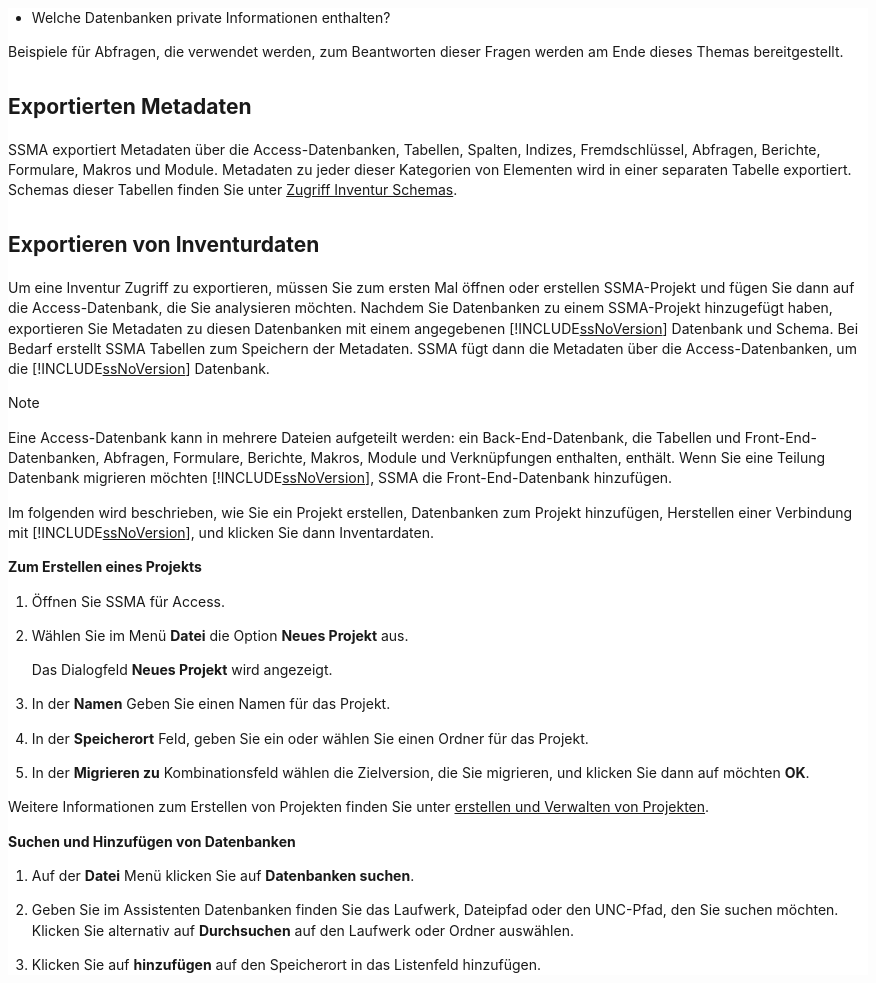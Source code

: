 -   Welche Datenbanken private Informationen enthalten?  
  
Beispiele für Abfragen, die verwendet werden, zum Beantworten dieser Fragen werden am Ende dieses Themas bereitgestellt.  
  
## <a name="exported-metadata"></a>Exportierten Metadaten  
SSMA exportiert Metadaten über die Access-Datenbanken, Tabellen, Spalten, Indizes, Fremdschlüssel, Abfragen, Berichte, Formulare, Makros und Module. Metadaten zu jeder dieser Kategorien von Elementen wird in einer separaten Tabelle exportiert. Schemas dieser Tabellen finden Sie unter [Zugriff Inventur Schemas](http://msdn.microsoft.com/en-us/fdd3cff2-4d62-4395-8acf-71ea8f17f524).  
  
## <a name="exporting-inventory-data"></a>Exportieren von Inventurdaten  
Um eine Inventur Zugriff zu exportieren, müssen Sie zum ersten Mal öffnen oder erstellen SSMA-Projekt und fügen Sie dann auf die Access-Datenbank, die Sie analysieren möchten. Nachdem Sie Datenbanken zu einem SSMA-Projekt hinzugefügt haben, exportieren Sie Metadaten zu diesen Datenbanken mit einem angegebenen [!INCLUDE[ssNoVersion](../../includes/ssnoversion_md.md)] Datenbank und Schema. Bei Bedarf erstellt SSMA Tabellen zum Speichern der Metadaten. SSMA fügt dann die Metadaten über die Access-Datenbanken, um die [!INCLUDE[ssNoVersion](../../includes/ssnoversion_md.md)] Datenbank.  
  
> [!NOTE]  
> Eine Access-Datenbank kann in mehrere Dateien aufgeteilt werden: ein Back-End-Datenbank, die Tabellen und Front-End-Datenbanken, Abfragen, Formulare, Berichte, Makros, Module und Verknüpfungen enthalten, enthält. Wenn Sie eine Teilung Datenbank migrieren möchten [!INCLUDE[ssNoVersion](../../includes/ssnoversion_md.md)], SSMA die Front-End-Datenbank hinzufügen.  
  
Im folgenden wird beschrieben, wie Sie ein Projekt erstellen, Datenbanken zum Projekt hinzufügen, Herstellen einer Verbindung mit [!INCLUDE[ssNoVersion](../../includes/ssnoversion_md.md)], und klicken Sie dann Inventardaten.  
  
**Zum Erstellen eines Projekts**  
  
1.  Öffnen Sie SSMA für Access.  
  
2.  Wählen Sie im Menü **Datei** die Option **Neues Projekt** aus.  
  
    Das Dialogfeld **Neues Projekt** wird angezeigt.  
  
3.  In der **Namen** Geben Sie einen Namen für das Projekt.  
  
4.  In der **Speicherort** Feld, geben Sie ein oder wählen Sie einen Ordner für das Projekt.  
  
5.  In der **Migrieren zu** Kombinationsfeld wählen die Zielversion, die Sie migrieren, und klicken Sie dann auf möchten **OK**.  
  
Weitere Informationen zum Erstellen von Projekten finden Sie unter [erstellen und Verwalten von Projekten](http://msdn.microsoft.com/en-us/f2d1f0b0-5394-4adb-b3f3-abd71eb68ca7).  
  
**Suchen und Hinzufügen von Datenbanken**  
  
1.  Auf der **Datei** Menü klicken Sie auf **Datenbanken suchen**.  
  
2.  Geben Sie im Assistenten Datenbanken finden Sie das Laufwerk, Dateipfad oder den UNC-Pfad, den Sie suchen möchten. Klicken Sie alternativ auf **Durchsuchen** auf den Laufwerk oder Ordner auswählen.  
  
3.  Klicken Sie auf **hinzufügen** auf den Speicherort in das Listenfeld hinzufügen.  
  